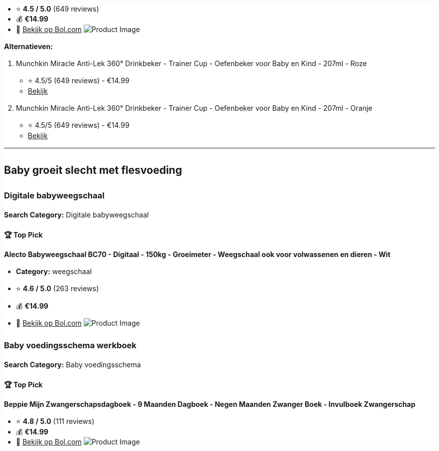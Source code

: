 - ⭐ **4.5 / 5.0** (649 reviews)
- 💰 **€14.99**
- 🔗 [Bekijk op Bol.com](https://www.bol.com/nl/nl/p/munchkin-miracle-360-trainer-cup-oefenbeker-blauw-drinkbeker-anti-lek-beker-207-ml/9200000039806634/)
  ![Product Image](https://media.s-bol.com/kLDrNzPElpj5/PNjMj0W/550x563.jpg)


**Alternatieven:**

1. Munchkin Miracle Anti-Lek 360° Drinkbeker - Trainer Cup - Oefenbeker voor Baby en Kind - 207ml - Roze
   - ⭐ 4.5/5 (649 reviews) - €14.99
   - [Bekijk](https://www.bol.com/nl/nl/p/munchkin-miracle-360-trainer-cup-oefenbeker-roze-anti-lek-beker-207-ml/9200000051262031/)

2. Munchkin Miracle Anti-Lek 360° Drinkbeker - Trainer Cup - Oefenbeker voor Baby en Kind - 207ml - Oranje
   - ⭐ 4.5/5 (649 reviews) - €14.99
   - [Bekijk](https://www.bol.com/nl/nl/p/munchkin-miracle-trainer-cup-oefenbeker-orange/9200000089667601/)


---

## Baby groeit slecht met flesvoeding

### Digitale babyweegschaal

**Search Category:** Digitale babyweegschaal

#### 🏆 Top Pick
**Alecto Babyweegschaal BC70 - Digitaal - 150kg - Groeimeter - Weegschaal ook voor volwassenen en dieren - Wit**
  - **Category:** weegschaal

- ⭐ **4.6 / 5.0** (263 reviews)
- 💰 **€14.99**
- 🔗 [Bekijk op Bol.com](https://www.bol.com/nl/nl/p/alecto-bc70-digitale-babyweegschaal-personenweegschaal-en-dierenweegschaal-in-een-tot-150-kg-met-afneembaar-weegoppervlak-wit/9300000228436133/)
  ![Product Image](https://media.s-bol.com/jm2mLmLA8yXy/kRkQ5Q5/550x190.jpg)



### Baby voedingsschema werkboek

**Search Category:** Baby voedingsschema

#### 🏆 Top Pick
**Beppie Mijn Zwangerschapsdagboek - 9 Maanden Dagboek - Negen Maanden Zwanger Boek - Invulboek Zwangerschap**

- ⭐ **4.8 / 5.0** (111 reviews)
- 💰 **€14.99**
- 🔗 [Bekijk op Bol.com](https://www.bol.com/nl/nl/p/mijn-zwangerschapsdagboek/9300000043053577/)
  ![Product Image](https://media.s-bol.com/q0jmL28mJJB2/BBAoKyn/550x550.jpg)

